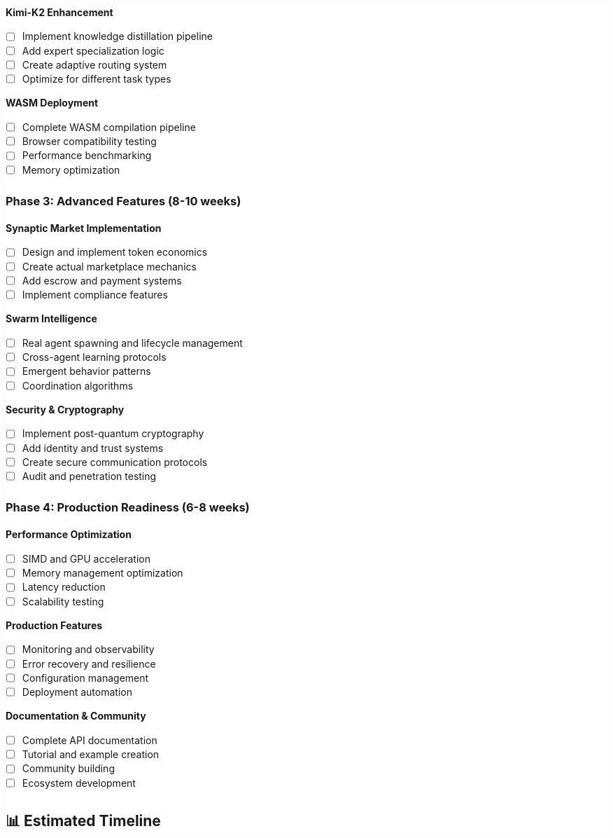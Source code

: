 **Kimi-K2 Enhancement**
- [ ] Implement knowledge distillation pipeline
- [ ] Add expert specialization logic
- [ ] Create adaptive routing system
- [ ] Optimize for different task types

**WASM Deployment**
- [ ] Complete WASM compilation pipeline
- [ ] Browser compatibility testing
- [ ] Performance benchmarking
- [ ] Memory optimization

### Phase 3: Advanced Features (8-10 weeks)

**Synaptic Market Implementation**
- [ ] Design and implement token economics
- [ ] Create actual marketplace mechanics
- [ ] Add escrow and payment systems
- [ ] Implement compliance features

**Swarm Intelligence**
- [ ] Real agent spawning and lifecycle management
- [ ] Cross-agent learning protocols
- [ ] Emergent behavior patterns
- [ ] Coordination algorithms

**Security & Cryptography**
- [ ] Implement post-quantum cryptography
- [ ] Add identity and trust systems
- [ ] Create secure communication protocols
- [ ] Audit and penetration testing

### Phase 4: Production Readiness (6-8 weeks)

**Performance Optimization**
- [ ] SIMD and GPU acceleration
- [ ] Memory management optimization
- [ ] Latency reduction
- [ ] Scalability testing

**Production Features**
- [ ] Monitoring and observability
- [ ] Error recovery and resilience
- [ ] Configuration management
- [ ] Deployment automation

**Documentation & Community**
- [ ] Complete API documentation
- [ ] Tutorial and example creation
- [ ] Community building
- [ ] Ecosystem development

## 📊 Estimated Timeline
